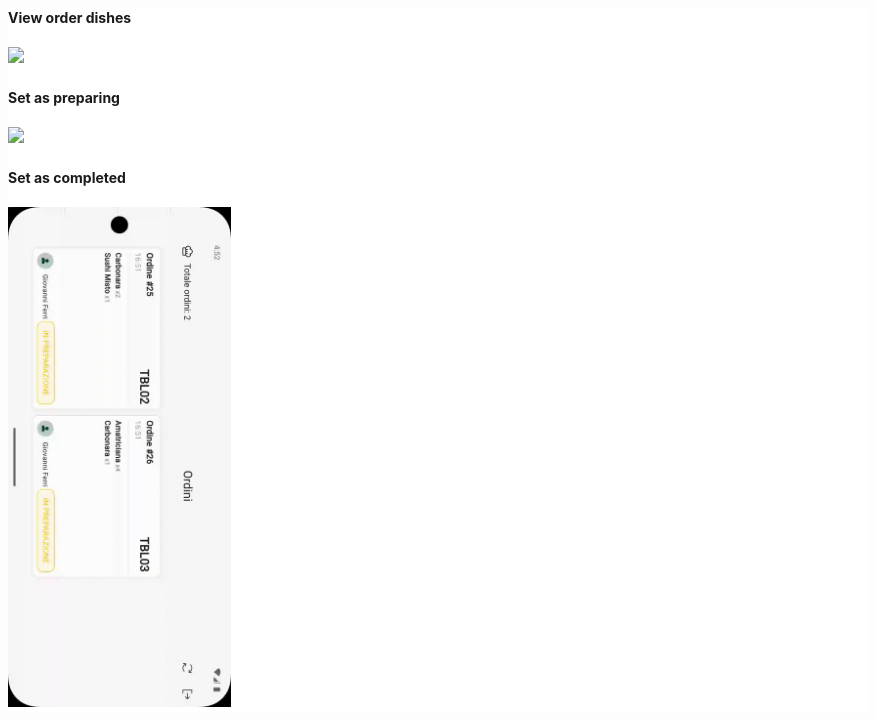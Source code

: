 #### View order dishes
<img loading="lazy" height="500" src="resources/use_cases/cook/orders/view_order_dishes.gif" />

#### Set as preparing
<img loading="lazy" height="500" src="resources/use_cases/cook/orders/set_as_preparing.gif" />

#### Set as completed
<img loading="lazy" height="500" src="resources/use_cases/cook/orders/set_as_completed.gif" />
